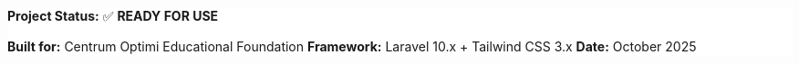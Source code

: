 
**Project Status:** ✅ **READY FOR USE**

**Built for:** Centrum Optimi Educational Foundation
**Framework:** Laravel 10.x + Tailwind CSS 3.x
**Date:** October 2025
